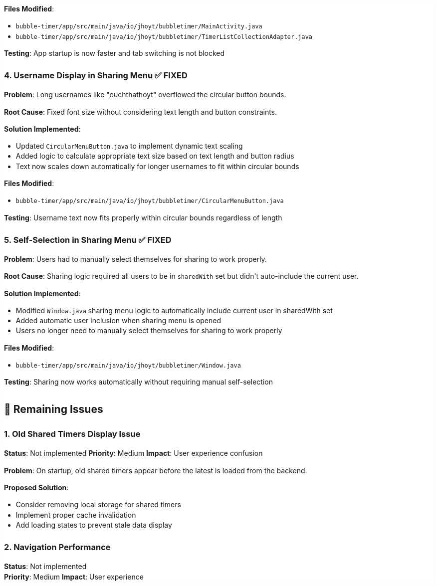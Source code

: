 **Files Modified**:
- `bubble-timer/app/src/main/java/io/jhoyt/bubbletimer/MainActivity.java`
- `bubble-timer/app/src/main/java/io/jhoyt/bubbletimer/TimerListCollectionAdapter.java`

**Testing**: App startup is now faster and tab switching is not blocked

### 4. Username Display in Sharing Menu ✅ FIXED
**Problem**: Long usernames like "ouchthathoyt" overflowed the circular button bounds.

**Root Cause**: Fixed font size without considering text length and button constraints.

**Solution Implemented**:
- Updated `CircularMenuButton.java` to implement dynamic text scaling
- Added logic to calculate appropriate text size based on text length and button radius
- Text now scales down automatically for longer usernames to fit within circular bounds

**Files Modified**:
- `bubble-timer/app/src/main/java/io/jhoyt/bubbletimer/CircularMenuButton.java`

**Testing**: Username text now fits properly within circular bounds regardless of length

### 5. Self-Selection in Sharing Menu ✅ FIXED
**Problem**: Users had to manually select themselves for sharing to work properly.

**Root Cause**: Sharing logic required all users to be in `sharedWith` set but didn't auto-include the current user.

**Solution Implemented**:
- Modified `Window.java` sharing menu logic to automatically include current user in sharedWith set
- Added automatic user inclusion when sharing menu is opened
- Users no longer need to manually select themselves for sharing to work properly

**Files Modified**:
- `bubble-timer/app/src/main/java/io/jhoyt/bubbletimer/Window.java`

**Testing**: Sharing now works automatically without requiring manual self-selection

## 🔄 **Remaining Issues**

### 1. Old Shared Timers Display Issue
**Status**: Not implemented
**Priority**: Medium
**Impact**: User experience confusion

**Problem**: On startup, old shared timers appear before the latest is loaded from the backend.

**Proposed Solution**:
- Consider removing local storage for shared timers
- Implement proper cache invalidation
- Add loading states to prevent stale data display

### 2. Navigation Performance
**Status**: Not implemented  
**Priority**: Medium
**Impact**: User experience
